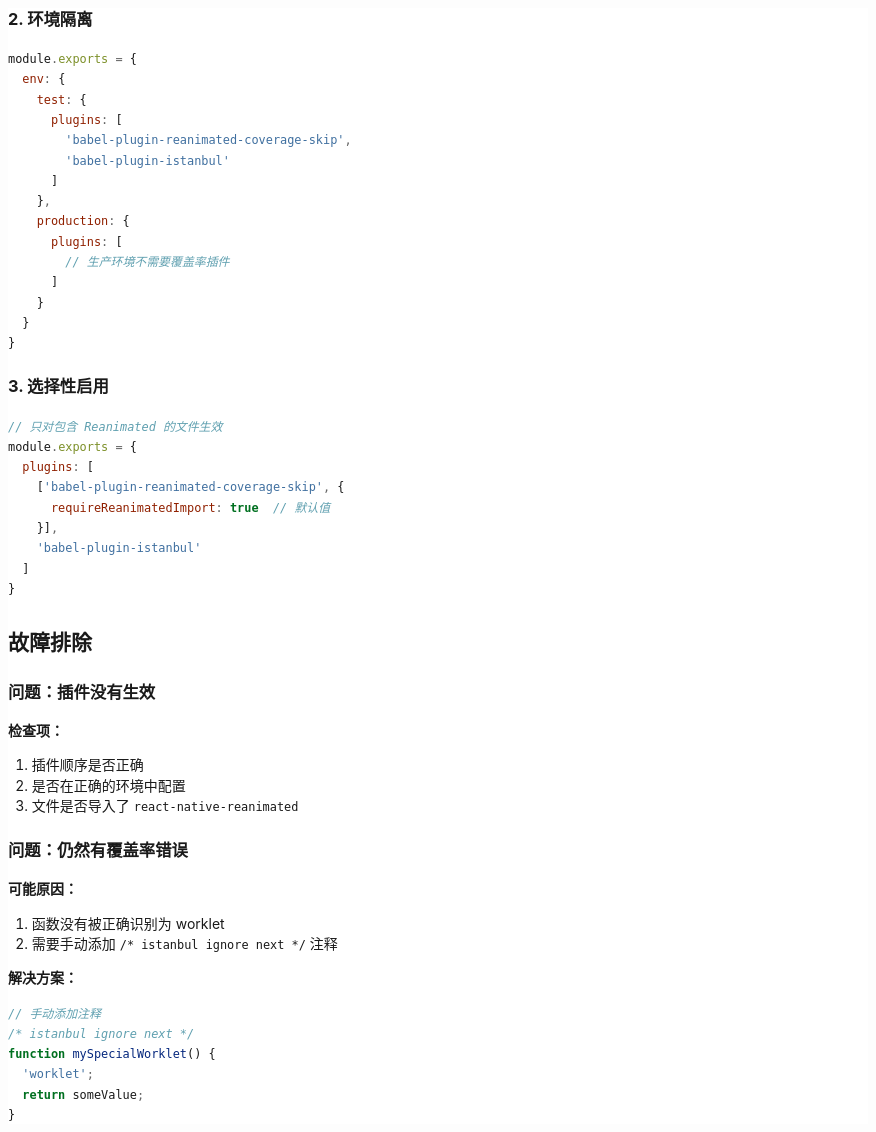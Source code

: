 ### 2. 环境隔离

```javascript
module.exports = {
  env: {
    test: {
      plugins: [
        'babel-plugin-reanimated-coverage-skip',
        'babel-plugin-istanbul'
      ]
    },
    production: {
      plugins: [
        // 生产环境不需要覆盖率插件
      ]
    }
  }
}
```

### 3. 选择性启用

```javascript
// 只对包含 Reanimated 的文件生效
module.exports = {
  plugins: [
    ['babel-plugin-reanimated-coverage-skip', {
      requireReanimatedImport: true  // 默认值
    }],
    'babel-plugin-istanbul'
  ]
}
```

## 故障排除

### 问题：插件没有生效

**检查项：**
1. 插件顺序是否正确
2. 是否在正确的环境中配置
3. 文件是否导入了 `react-native-reanimated`

### 问题：仍然有覆盖率错误

**可能原因：**
1. 函数没有被正确识别为 worklet
2. 需要手动添加 `/* istanbul ignore next */` 注释

**解决方案：**
```javascript
// 手动添加注释
/* istanbul ignore next */
function mySpecialWorklet() {
  'worklet';
  return someValue;
}
```
